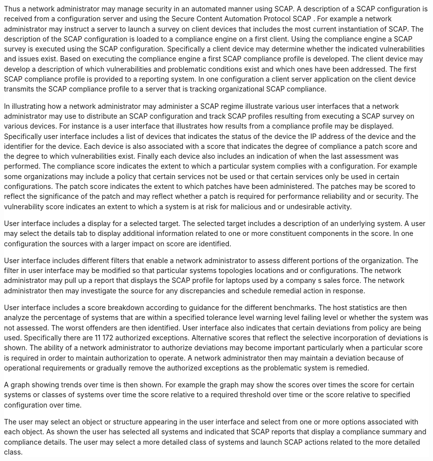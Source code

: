 Thus a network administrator may manage security in an automated manner using SCAP. A description of a SCAP configuration is received from a configuration server and using the Secure Content Automation Protocol SCAP . For example a network administrator may instruct a server to launch a survey on client devices that includes the most current instantiation of SCAP. The description of the SCAP configuration is loaded to a compliance engine on a first client. Using the compliance engine a SCAP survey is executed using the SCAP configuration. Specifically a client device may determine whether the indicated vulnerabilities and issues exist. Based on executing the compliance engine a first SCAP compliance profile is developed. The client device may develop a description of which vulnerabilities and problematic conditions exist and which ones have been addressed. The first SCAP compliance profile is provided to a reporting system. In one configuration a client server application on the client device transmits the SCAP compliance profile to a server that is tracking organizational SCAP compliance.

In illustrating how a network administrator may administer a SCAP regime illustrate various user interfaces that a network administrator may use to distribute an SCAP configuration and track SCAP profiles resulting from executing a SCAP survey on various devices. For instance is a user interface that illustrates how results from a compliance profile may be displayed. Specifically user interface includes a list of devices that indicates the status of the device the IP address of the device and the identifier for the device. Each device is also associated with a score that indicates the degree of compliance a patch score and the degree to which vulnerabilities exist. Finally each device also includes an indication of when the last assessment was performed. The compliance score indicates the extent to which a particular system complies with a configuration. For example some organizations may include a policy that certain services not be used or that certain services only be used in certain configurations. The patch score indicates the extent to which patches have been administered. The patches may be scored to reflect the significance of the patch and may reflect whether a patch is required for performance reliability and or security. The vulnerability score indicates an extent to which a system is at risk for malicious and or undesirable activity.

User interface includes a display for a selected target. The selected target includes a description of an underlying system. A user may select the details tab to display additional information related to one or more constituent components in the score. In one configuration the sources with a larger impact on score are identified.

User interface includes different filters that enable a network administrator to assess different portions of the organization. The filter in user interface may be modified so that particular systems topologies locations and or configurations. The network administrator may pull up a report that displays the SCAP profile for laptops used by a company s sales force. The network administrator then may investigate the source for any discrepancies and schedule remedial action in response.

User interface includes a score breakdown according to guidance for the different benchmarks. The host statistics are then analyze the percentage of systems that are within a specified tolerance level warning level failing level or whether the system was not assessed. The worst offenders are then identified. User interface also indicates that certain deviations from policy are being used. Specifically there are 11 172 authorized exceptions. Alternative scores that reflect the selective incorporation of deviations is shown. The ability of a network administrator to authorize deviations may become important particularly when a particular score is required in order to maintain authorization to operate. A network administrator then may maintain a deviation because of operational requirements or gradually remove the authorized exceptions as the problematic system is remedied.

A graph showing trends over time is then shown. For example the graph may show the scores over times the score for certain systems or classes of systems over time the score relative to a required threshold over time or the score relative to specified configuration over time.

The user may select an object or structure appearing in the user interface and select from one or more options associated with each object. As shown the user has selected all systems and indicated that SCAP reports that display a compliance summary and compliance details. The user may select a more detailed class of systems and launch SCAP actions related to the more detailed class.
